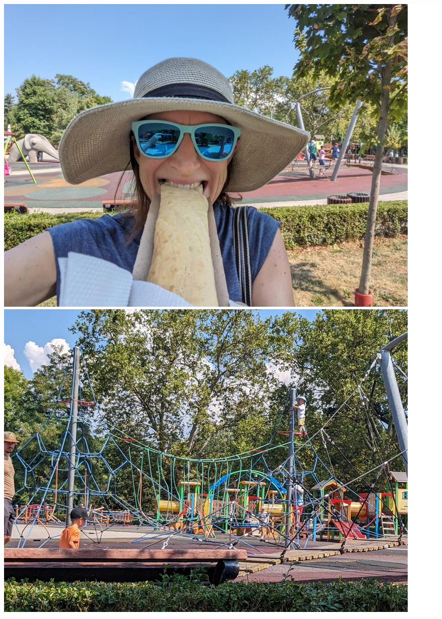 ![Alt text](/images/travel2/PXL_20230826_092434841.jpg)
![Alt text](/images/travel2/PXL_20230826_093014233.jpg)